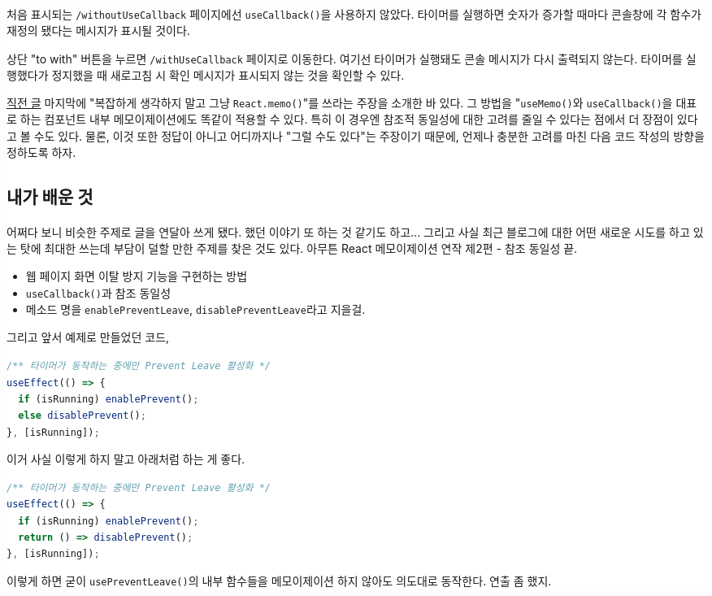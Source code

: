 처음 표시되는 `/withoutUseCallback` 페이지에선 `useCallback()`을 사용하지 않았다. 타이머를 실행하면 숫자가 증가할 때마다 콘솔창에 각 함수가 재정의 됐다는 메시지가 표시될 것이다.

상단 "to with" 버튼을 누르면 `/withUseCallback` 페이지로 이동한다. 여기선 타이머가 실행돼도 콘솔 메시지가 다시 출력되지 않는다. 타이머를 실행했다가 정지했을 때 새로고침 시 확인 메시지가 표시되지 않는 것을 확인할 수 있다.

<a href="/micro/2024/05/30/micro-tip-16.html">직전 글</a> 마지막에 "복잡하게 생각하지 말고 그냥 `React.memo()`"를 쓰라는 주장을 소개한 바 있다. 그 방법을 "`useMemo()`와 `useCallback()`을 대표로 하는 컴포넌트 내부 메모이제이션에도 똑같이 적용할 수 있다. 특히 이 경우엔 참조적 동일성에 대한 고려를 줄일 수 있다는 점에서 더 장점이 있다고 볼 수도 있다. 물론, 이것 또한 정답이 아니고 어디까지나 "그럴 수도 있다"는 주장이기 때문에, 언제나 충분한 고려를 마친 다음 코드 작성의 방향을 정하도록 하자.

## 내가 배운 것

어쩌다 보니 비슷한 주제로 글을 연달아 쓰게 됐다. 했던 이야기 또 하는 것 같기도 하고... 그리고 사실 최근 블로그에 대한 어떤 새로운 시도를 하고 있는 탓에 최대한 쓰는데 부담이 덜할 만한 주제를 찾은 것도 있다. 아무튼 React 메모이제이션 연작 제2편 - 참조 동일성 끝.

- 웹 페이지 화면 이탈 방지 기능을 구현하는 방법
- `useCallback()`과 참조 동일성
- 메소드 명을 `enablePreventLeave`, `disablePreventLeave`라고 지을걸.

그리고 앞서 예제로 만들었던 코드, 

```javascript
/** 타이머가 동작하는 중에만 Prevent Leave 활성화 */
useEffect(() => {
  if (isRunning) enablePrevent();
  else disablePrevent();
}, [isRunning]);
```

이거 사실 이렇게 하지 말고 아래처럼 하는 게 좋다.

```javascript
/** 타이머가 동작하는 중에만 Prevent Leave 활성화 */
useEffect(() => {
  if (isRunning) enablePrevent();
  return () => disablePrevent();
}, [isRunning]);
```

이렇게 하면 굳이 `usePreventLeave()`의 내부 함수들을 메모이제이션 하지 않아도 의도대로 동작한다. 연출 좀 했지.